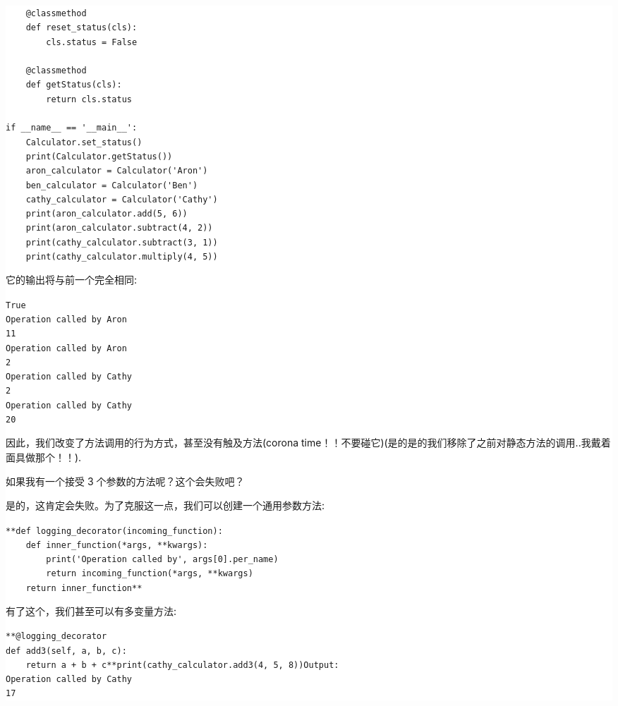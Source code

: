 ```
    @classmethod
    def reset_status(cls):
        cls.status = False

    @classmethod
    def getStatus(cls):
        return cls.status

if __name__ == '__main__':
    Calculator.set_status()
    print(Calculator.getStatus())
    aron_calculator = Calculator('Aron')
    ben_calculator = Calculator('Ben')
    cathy_calculator = Calculator('Cathy')
    print(aron_calculator.add(5, 6))
    print(aron_calculator.subtract(4, 2))
    print(cathy_calculator.subtract(3, 1))
    print(cathy_calculator.multiply(4, 5))
```

它的输出将与前一个完全相同:

```
True
Operation called by Aron
11
Operation called by Aron
2
Operation called by Cathy
2
Operation called by Cathy
20
```

因此，我们改变了方法调用的行为方式，甚至没有触及方法(corona time！！不要碰它)(是的是的我们移除了之前对静态方法的调用..我戴着面具做那个！！).

如果我有一个接受 3 个参数的方法呢？这个会失败吧？

是的，这肯定会失败。为了克服这一点，我们可以创建一个通用参数方法:

```
**def logging_decorator(incoming_function):
    def inner_function(*args, **kwargs):
        print('Operation called by', args[0].per_name)
        return incoming_function(*args, **kwargs)
    return inner_function**
```

有了这个，我们甚至可以有多变量方法:

```
**@logging_decorator
def add3(self, a, b, c):
    return a + b + c**print(cathy_calculator.add3(4, 5, 8))Output:
Operation called by Cathy
17
```
